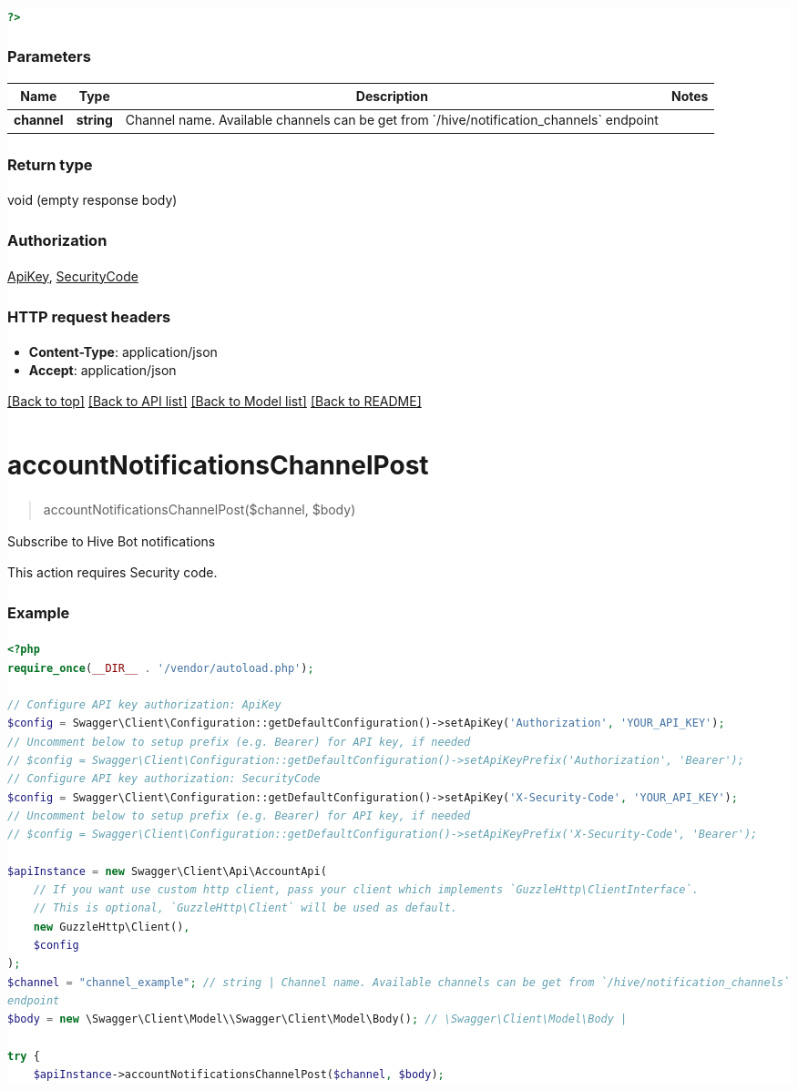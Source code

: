 ```php
?>
```

### Parameters

Name | Type | Description  | Notes
------------- | ------------- | ------------- | -------------
 **channel** | **string**| Channel name. Available channels can be get from &#x60;/hive/notification_channels&#x60; endpoint |

### Return type

void (empty response body)

### Authorization

[ApiKey](../../README.md#ApiKey), [SecurityCode](../../README.md#SecurityCode)

### HTTP request headers

 - **Content-Type**: application/json
 - **Accept**: application/json

[[Back to top]](#) [[Back to API list]](../../README.md#documentation-for-api-endpoints) [[Back to Model list]](../../README.md#documentation-for-models) [[Back to README]](../../README.md)

# **accountNotificationsChannelPost**
> accountNotificationsChannelPost($channel, $body)

Subscribe to Hive Bot notifications

This action requires Security code.

### Example
```php
<?php
require_once(__DIR__ . '/vendor/autoload.php');

// Configure API key authorization: ApiKey
$config = Swagger\Client\Configuration::getDefaultConfiguration()->setApiKey('Authorization', 'YOUR_API_KEY');
// Uncomment below to setup prefix (e.g. Bearer) for API key, if needed
// $config = Swagger\Client\Configuration::getDefaultConfiguration()->setApiKeyPrefix('Authorization', 'Bearer');
// Configure API key authorization: SecurityCode
$config = Swagger\Client\Configuration::getDefaultConfiguration()->setApiKey('X-Security-Code', 'YOUR_API_KEY');
// Uncomment below to setup prefix (e.g. Bearer) for API key, if needed
// $config = Swagger\Client\Configuration::getDefaultConfiguration()->setApiKeyPrefix('X-Security-Code', 'Bearer');

$apiInstance = new Swagger\Client\Api\AccountApi(
    // If you want use custom http client, pass your client which implements `GuzzleHttp\ClientInterface`.
    // This is optional, `GuzzleHttp\Client` will be used as default.
    new GuzzleHttp\Client(),
    $config
);
$channel = "channel_example"; // string | Channel name. Available channels can be get from `/hive/notification_channels` endpoint
$body = new \Swagger\Client\Model\\Swagger\Client\Model\Body(); // \Swagger\Client\Model\Body | 

try {
    $apiInstance->accountNotificationsChannelPost($channel, $body);
```
